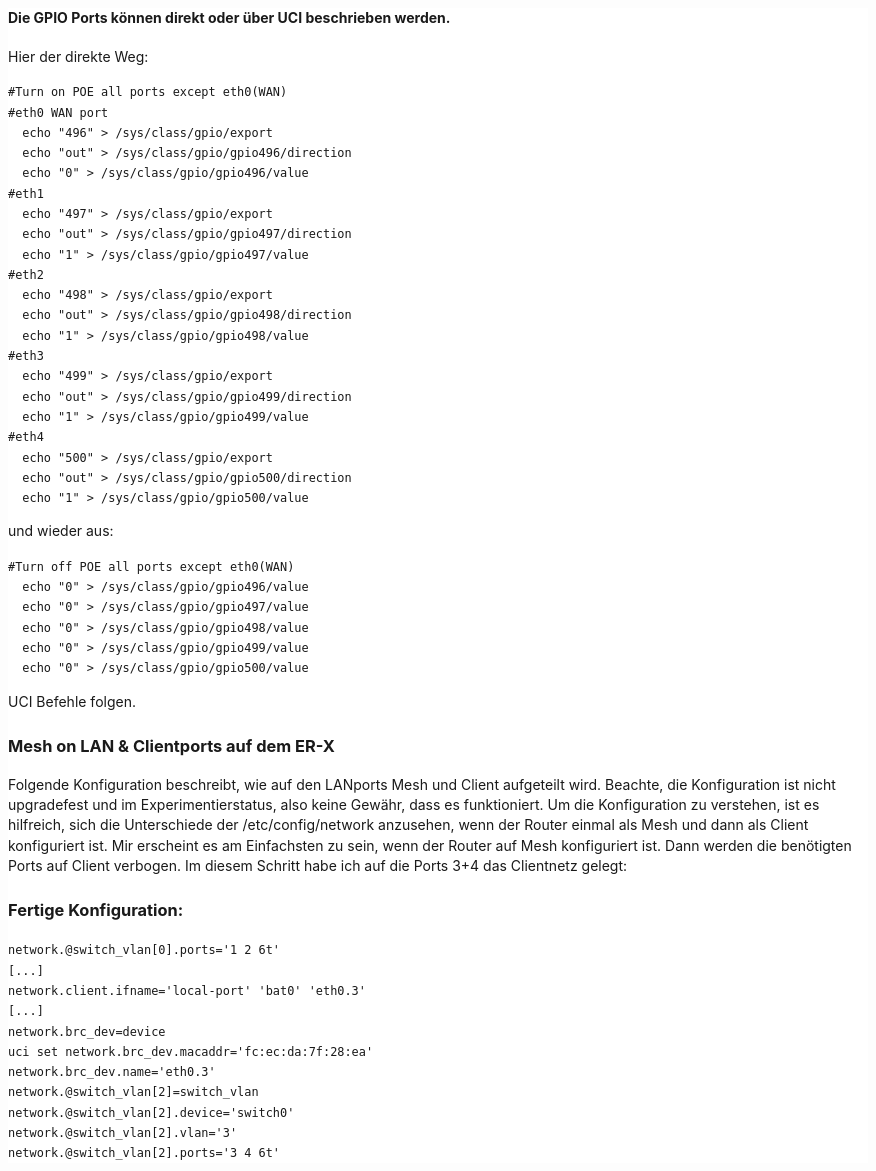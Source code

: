 
#### Die GPIO Ports können direkt oder über UCI beschrieben werden.
Hier der direkte Weg:

~~~
#Turn on POE all ports except eth0(WAN)
#eth0 WAN port
  echo "496" > /sys/class/gpio/export
  echo "out" > /sys/class/gpio/gpio496/direction
  echo "0" > /sys/class/gpio/gpio496/value
#eth1
  echo "497" > /sys/class/gpio/export
  echo "out" > /sys/class/gpio/gpio497/direction
  echo "1" > /sys/class/gpio/gpio497/value
#eth2
  echo "498" > /sys/class/gpio/export
  echo "out" > /sys/class/gpio/gpio498/direction
  echo "1" > /sys/class/gpio/gpio498/value
#eth3
  echo "499" > /sys/class/gpio/export
  echo "out" > /sys/class/gpio/gpio499/direction
  echo "1" > /sys/class/gpio/gpio499/value
#eth4
  echo "500" > /sys/class/gpio/export
  echo "out" > /sys/class/gpio/gpio500/direction
  echo "1" > /sys/class/gpio/gpio500/value
~~~

und wieder aus:

~~~
#Turn off POE all ports except eth0(WAN)
  echo "0" > /sys/class/gpio/gpio496/value
  echo "0" > /sys/class/gpio/gpio497/value
  echo "0" > /sys/class/gpio/gpio498/value
  echo "0" > /sys/class/gpio/gpio499/value
  echo "0" > /sys/class/gpio/gpio500/value
~~~

UCI Befehle folgen.


### Mesh on LAN & Clientports auf dem ER-X

Folgende Konfiguration beschreibt, wie auf den LANports Mesh und Client aufgeteilt wird. Beachte, die Konfiguration ist nicht upgradefest und im Experimentierstatus, also keine Gewähr, dass es funktioniert.
Um die Konfiguration zu verstehen, ist es hilfreich, sich die Unterschiede der /etc/config/network anzusehen, wenn der Router einmal als Mesh und dann als Client konfiguriert ist.
Mir erscheint es am Einfachsten zu sein, wenn der Router auf Mesh konfiguriert ist. Dann werden die benötigten Ports auf Client verbogen.
Im diesem Schritt habe ich auf die Ports 3+4 das Clientnetz gelegt:

### Fertige Konfiguration:
~~~
network.@switch_vlan[0].ports='1 2 6t'
[...]
network.client.ifname='local-port' 'bat0' 'eth0.3'
[...]
network.brc_dev=device
uci set network.brc_dev.macaddr='fc:ec:da:7f:28:ea'
network.brc_dev.name='eth0.3'
network.@switch_vlan[2]=switch_vlan
network.@switch_vlan[2].device='switch0'
network.@switch_vlan[2].vlan='3'
network.@switch_vlan[2].ports='3 4 6t'
~~~